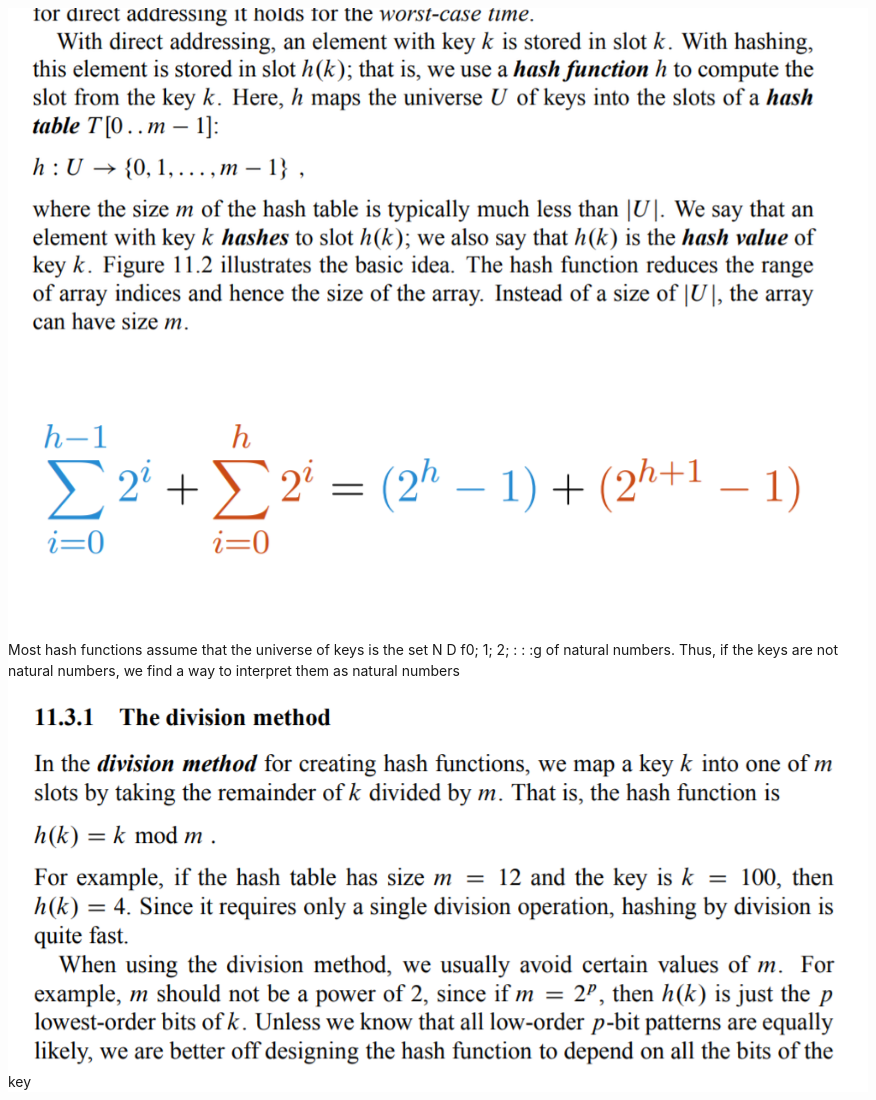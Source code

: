 ![](images/1231902.png)

![](images/123912.png)

Most hash functions assume that the universe of keys is the set N D f0; 1; 2; : : :g
of natural numbers. Thus, if the keys are not natural numbers, we find a way to
interpret them as natural numbers

![](images/1282.png)
key
